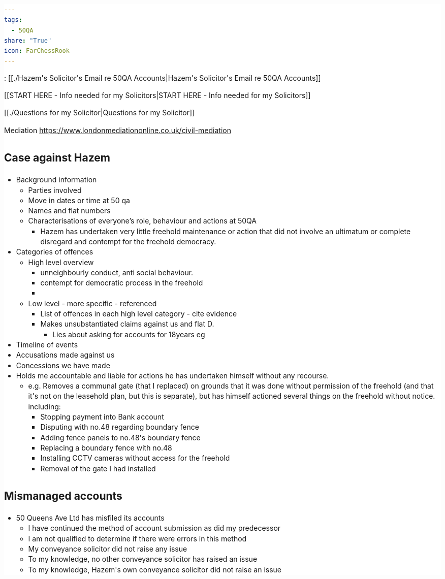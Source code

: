 ```yaml
---
tags:
  - 50QA
share: "True"
icon: FarChessRook
---
```

:
[[./Hazem's Solicitor's Email re 50QA Accounts|Hazem's Solicitor's Email re 50QA Accounts]]

[[START HERE - Info needed for my Solicitors|START HERE - Info needed for my Solicitors]]

[[./Questions for my Solicitor|Questions for my Solicitor]]

Mediation
https://www.londonmediationonline.co.uk/civil-mediation

## Case against Hazem
- Background information
	- Parties involved
	- Move in dates or time at 50 qa
	- Names and flat numbers
	- Characterisations of everyone’s role, behaviour and actions at 50QA 
		- Hazem has  undertaken very little freehold maintenance or action that did not involve an ultimatum or complete disregard and contempt for the freehold democracy. 
- Categories of offences
	- High level overview
		- unneighbourly conduct, anti social behaviour. 
		- contempt for democratic process in the freehold
		- 
	- Low level - more specific - referenced
		- List of offences in each high level category - cite evidence
		- Makes unsubstantiated claims against us and flat D. 
			- Lies about asking for accounts for 18years eg
- Timeline of events
- Accusations made against us
- Concessions we have made 
- Holds me accountable and liable for actions he has undertaken himself without any recourse.
	- e.g. Removes a communal gate (that I replaced) on grounds that it was done without permission of the freehold (and that it's not on the leasehold plan, but this is separate), but has himself actioned several things on the freehold without notice. including:
		- Stopping payment into Bank account
		- Disputing with no.48 regarding boundary fence
		- Adding fence panels to no.48's boundary fence
		- Replacing a boundary fence with no.48
		- Installing CCTV cameras without access for the freehold
		- Removal of the gate I had installed

## Mismanaged accounts
- 50 Queens Ave Ltd has misfiled its accounts
	- I have continued the method of account submission as did my predecessor
	- I am not qualified to determine if there were errors in this method
	- My conveyance solicitor did not raise any issue
	- To my knowledge, no other conveyance solicitor has raised an issue
	- To my knowledge, Hazem's own conveyance solicitor did not raise an issue
